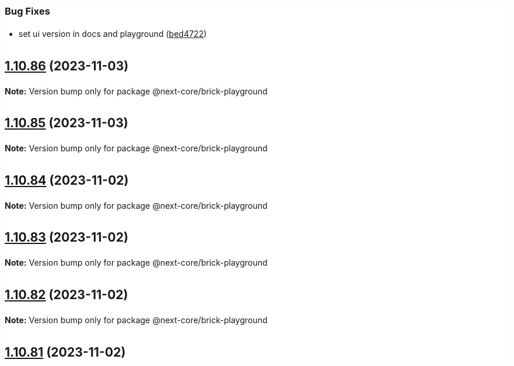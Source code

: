 
### Bug Fixes

* set ui version in docs and playground ([bed4722](https://github.com/easyops-cn/next-core/commit/bed4722221696310eebe067ea07f2d9ef0c85161))





## [1.10.86](https://github.com/easyops-cn/next-core/compare/@next-core/brick-playground@1.10.85...@next-core/brick-playground@1.10.86) (2023-11-03)

**Note:** Version bump only for package @next-core/brick-playground





## [1.10.85](https://github.com/easyops-cn/next-core/compare/@next-core/brick-playground@1.10.84...@next-core/brick-playground@1.10.85) (2023-11-03)

**Note:** Version bump only for package @next-core/brick-playground





## [1.10.84](https://github.com/easyops-cn/next-core/compare/@next-core/brick-playground@1.10.83...@next-core/brick-playground@1.10.84) (2023-11-02)

**Note:** Version bump only for package @next-core/brick-playground





## [1.10.83](https://github.com/easyops-cn/next-core/compare/@next-core/brick-playground@1.10.82...@next-core/brick-playground@1.10.83) (2023-11-02)

**Note:** Version bump only for package @next-core/brick-playground





## [1.10.82](https://github.com/easyops-cn/next-core/compare/@next-core/brick-playground@1.10.81...@next-core/brick-playground@1.10.82) (2023-11-02)

**Note:** Version bump only for package @next-core/brick-playground





## [1.10.81](https://github.com/easyops-cn/next-core/compare/@next-core/brick-playground@1.10.80...@next-core/brick-playground@1.10.81) (2023-11-02)
